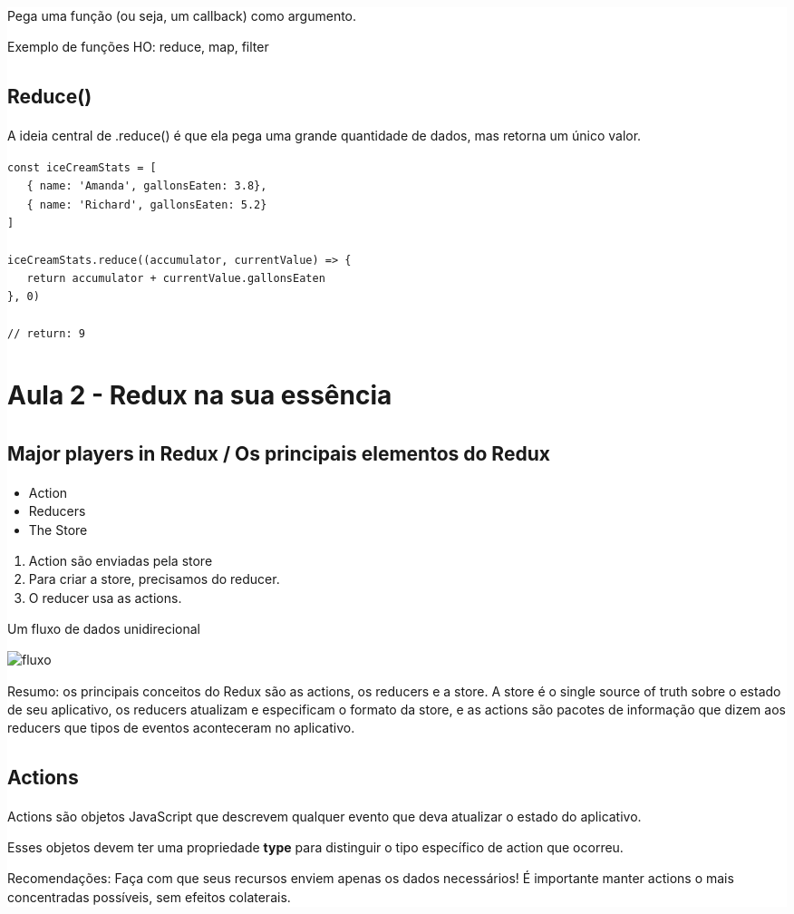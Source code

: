  Pega uma função (ou seja, um callback) como argumento.

 Exemplo de funções HO: reduce, map, filter

 ## Reduce()

 A ideia central de .reduce() é que ela pega uma grande quantidade de dados, mas retorna um único valor.

 ```
 const iceCreamStats = [
    { name: 'Amanda', gallonsEaten: 3.8},
    { name: 'Richard', gallonsEaten: 5.2}
 ]

 iceCreamStats.reduce((accumulator, currentValue) => {
    return accumulator + currentValue.gallonsEaten
 }, 0)

 // return: 9
 ```

 # Aula 2 - Redux na sua essência

 ## Major players in Redux / Os principais elementos do Redux

 * Action
 * Reducers
 * The Store

 1. Action são enviadas pela store
 2. Para criar a store, precisamos do reducer.
 3. O reducer usa as actions.

Um fluxo de dados unidirecional

 ![fluxo](https://d17h27t6h515a5.cloudfront.net/topher/2017/August/59811293_nd019-c2-redux-full/nd019-c2-redux-full.png)

Resumo: os principais conceitos do Redux são as actions, os reducers e a store. A store é o single source of truth sobre o estado de seu aplicativo, os reducers atualizam e especificam o formato da store, e as actions são pacotes de informação que dizem aos reducers que tipos de eventos aconteceram no aplicativo.

## Actions

Actions são objetos JavaScript que descrevem qualquer evento que deva atualizar o estado do aplicativo.

Esses objetos devem ter uma propriedade **type** para distinguir o tipo específico de action que ocorreu.

Recomendações: Faça com que seus recursos enviem apenas os dados necessários! É importante manter actions o mais concentradas possíveis, sem efeitos colaterais.
